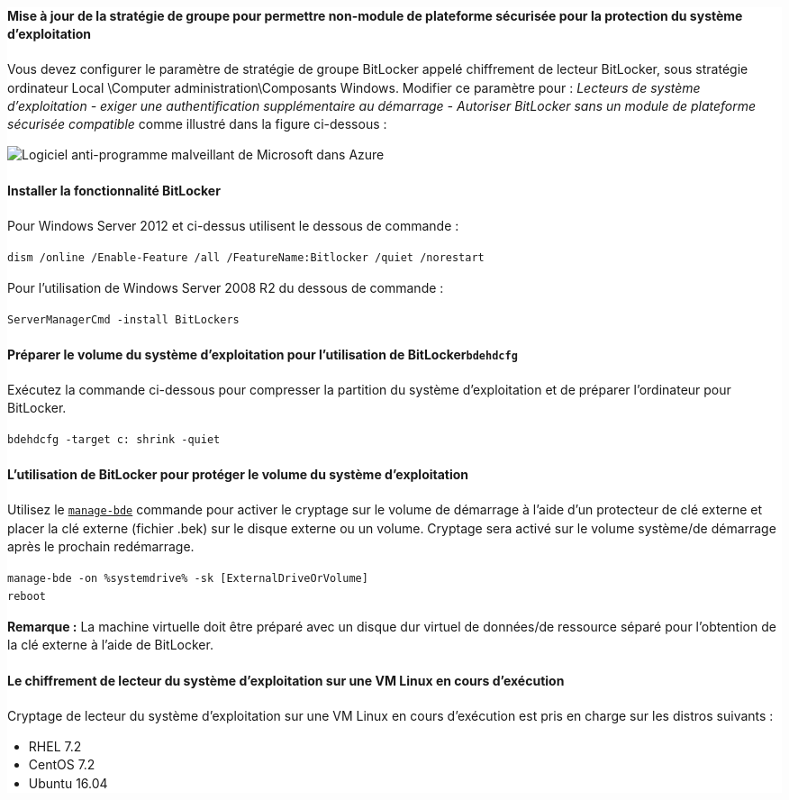 #### <a name="update-group-policy-to-allow-non-tpm-for-os-protection"></a>Mise à jour de la stratégie de groupe pour permettre non-module de plateforme sécurisée pour la protection du système d’exploitation
Vous devez configurer le paramètre de stratégie de groupe BitLocker appelé chiffrement de lecteur BitLocker, sous stratégie ordinateur Local \Computer administration\Composants Windows. Modifier ce paramètre pour : *Lecteurs de système d’exploitation - exiger une authentification supplémentaire au démarrage - Autoriser BitLocker sans un module de plateforme sécurisée compatible* comme illustré dans la figure ci-dessous :

![Logiciel anti-programme malveillant de Microsoft dans Azure](./media/azure-security-disk-encryption/disk-encryption-fig8.png)

#### <a name="install-bitlocker-feature-components"></a>Installer la fonctionnalité BitLocker
Pour Windows Server 2012 et ci-dessus utilisent le dessous de commande :

    dism /online /Enable-Feature /all /FeatureName:Bitlocker /quiet /norestart

Pour l’utilisation de Windows Server 2008 R2 du dessous de commande :

    ServerManagerCmd -install BitLockers

#### <a name="prepare-os-volume-for-bitlocker-using-bdehdcfg"></a>Préparer le volume du système d’exploitation pour l’utilisation de BitLocker`bdehdcfg`

Exécutez la commande ci-dessous pour compresser la partition du système d’exploitation et de préparer l’ordinateur pour BitLocker.

    bdehdcfg -target c: shrink -quiet

#### <a name="using-bitlocker-to-protect-the-os-volume"></a>L’utilisation de BitLocker pour protéger le volume du système d’exploitation
Utilisez le [`manage-bde`](https://technet.microsoft.com/library/ff829849.aspx) commande pour activer le cryptage sur le volume de démarrage à l’aide d’un protecteur de clé externe et placer la clé externe (fichier .bek) sur le disque externe ou un volume. Cryptage sera activé sur le volume système/de démarrage après le prochain redémarrage.

    manage-bde -on %systemdrive% -sk [ExternalDriveOrVolume]
    reboot

**Remarque :** La machine virtuelle doit être préparé avec un disque dur virtuel de données/de ressource séparé pour l’obtention de la clé externe à l’aide de BitLocker.

#### <a name="encrypting-os-drive-on-a-running-linux-vm"></a>Le chiffrement de lecteur du système d’exploitation sur une VM Linux en cours d’exécution

Cryptage de lecteur du système d’exploitation sur une VM Linux en cours d’exécution est pris en charge sur les distros suivants :

- RHEL 7.2
- CentOS 7.2
- Ubuntu 16.04
